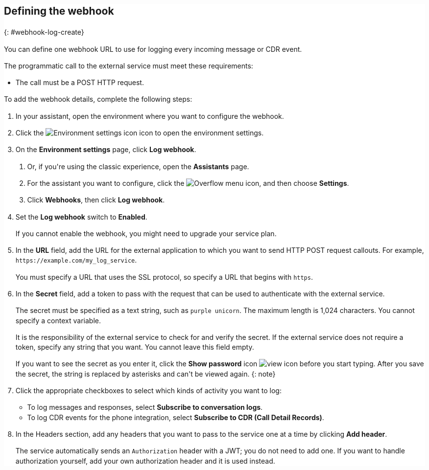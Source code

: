 ## Defining the webhook
{: #webhook-log-create}

You can define one webhook URL to use for logging every incoming message or CDR event.

The programmatic call to the external service must meet these requirements:

- The call must be a POST HTTP request.

To add the webhook details, complete the following steps:

1. In your assistant, open the environment where you want to configure the webhook.

1. Click the ![Environment settings icon](images/../../icons/settings.svg) icon to open the environment settings.

1. On the **Environment settings** page, click **Log webhook**.

   1.  Or, if you're using the classic experience, open the **Assistants** page.
   
   1. For the assistant you want to configure, click the ![Overflow menu](images/overflow-menu--vertical.svg) icon, and then choose **Settings**.

   1.  Click **Webhooks**, then click **Log webhook**.

1. Set the **Log webhook** switch to **Enabled**.

    If you cannot enable the webhook, you might need to upgrade your service plan.

1. In the **URL** field, add the URL for the external application to which you want to send HTTP POST request callouts. For example, `https://example.com/my_log_service`.

    You must specify a URL that uses the SSL protocol, so specify a URL that begins with `https`.

1. In the **Secret** field, add a token to pass with the request that can be used to authenticate with the external service.

    The secret must be specified as a text string, such as `purple unicorn`.  The maximum length is 1,024 characters. You cannot specify a context variable.

    It is the responsibility of the external service to check for and verify the secret. If the external service does not require a token, specify any string that you want. You cannot leave this field empty.

    If you want to see the secret as you enter it, click the **Show password** icon ![view icon](../../icons/view.svg) before you start typing. After you save the secret, the string is replaced by asterisks and can't be viewed again.
    {: note}

1. Click the appropriate checkboxes to select which kinds of activity you want to log:

    - To log messages and responses, select **Subscribe to conversation logs**.
    - To log CDR events for the phone integration, select **Subscribe to CDR (Call Detail Records)**.

1. In the Headers section, add any headers that you want to pass to the service one at a time by clicking **Add header**.

    The service automatically sends an `Authorization` header with a JWT; you do not need to add one. If you want to handle authorization yourself, add your own authorization header and it is used instead.
